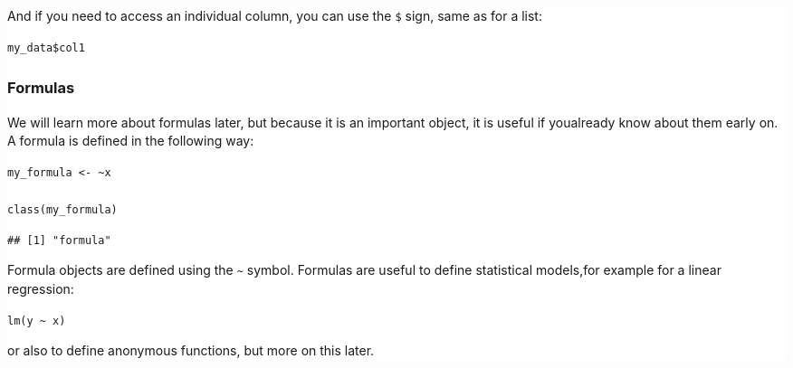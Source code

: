 And if you need to access an individual column, you can use the `$` sign, same as for a list:

```
my_data$col1
```

### Formulas

We will learn more about formulas later, but because it is an important object, it is useful if youalready know about them early on. A formula is defined in the following way:

```
my_formula <- ~x

class(my_formula)
```

```
## [1] "formula"
```

Formula objects are defined using the `~` symbol. Formulas are useful to define statistical models,for example for a linear regression:

```
lm(y ~ x)
```

or also to define anonymous functions, but more on this later.
